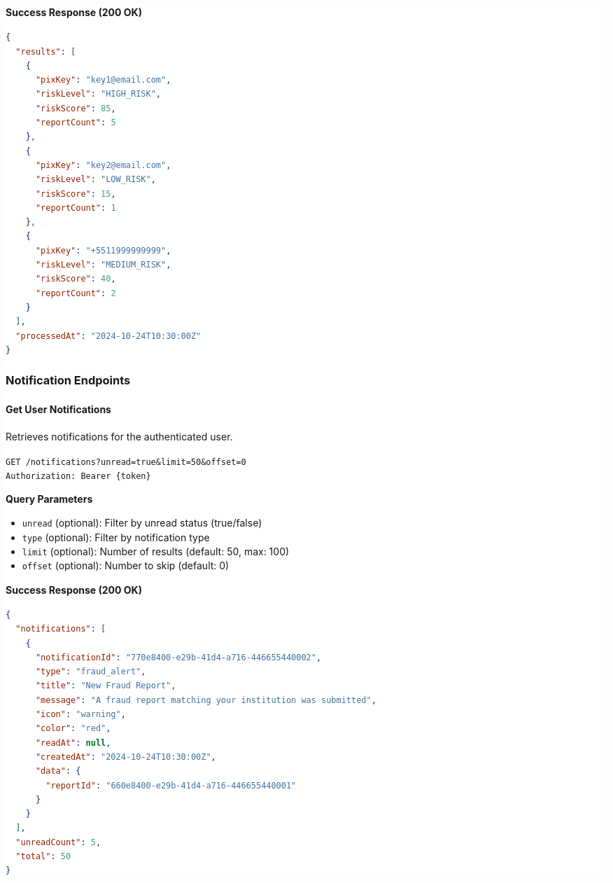 **Success Response (200 OK)**
```json
{
  "results": [
    {
      "pixKey": "key1@email.com",
      "riskLevel": "HIGH_RISK",
      "riskScore": 85,
      "reportCount": 5
    },
    {
      "pixKey": "key2@email.com",
      "riskLevel": "LOW_RISK",
      "riskScore": 15,
      "reportCount": 1
    },
    {
      "pixKey": "+5511999999999",
      "riskLevel": "MEDIUM_RISK",
      "riskScore": 40,
      "reportCount": 2
    }
  ],
  "processedAt": "2024-10-24T10:30:00Z"
}
```

### Notification Endpoints

#### Get User Notifications

Retrieves notifications for the authenticated user.

```http
GET /notifications?unread=true&limit=50&offset=0
Authorization: Bearer {token}
```

**Query Parameters**
- `unread` (optional): Filter by unread status (true/false)
- `type` (optional): Filter by notification type
- `limit` (optional): Number of results (default: 50, max: 100)
- `offset` (optional): Number to skip (default: 0)

**Success Response (200 OK)**
```json
{
  "notifications": [
    {
      "notificationId": "770e8400-e29b-41d4-a716-446655440002",
      "type": "fraud_alert",
      "title": "New Fraud Report",
      "message": "A fraud report matching your institution was submitted",
      "icon": "warning",
      "color": "red",
      "readAt": null,
      "createdAt": "2024-10-24T10:30:00Z",
      "data": {
        "reportId": "660e8400-e29b-41d4-a716-446655440001"
      }
    }
  ],
  "unreadCount": 5,
  "total": 50
}
```
